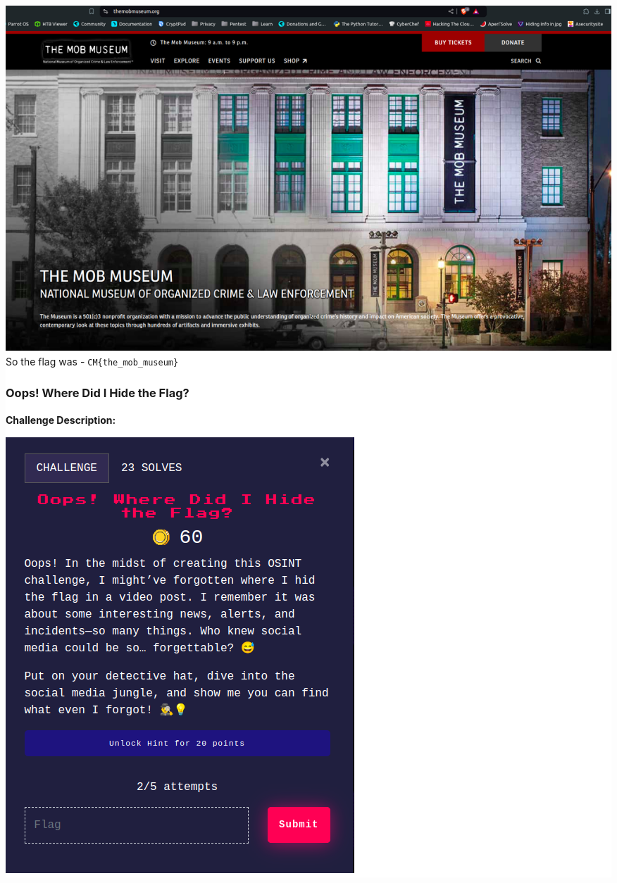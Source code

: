 ![mobmuseum](/images/catchme_mobmuseum.png)
So the flag was - `CM{the_mob_museum}`

### Oops! Where Did I Hide the Flag?
**Challenge Description:**

![desc](/images/hide_desc.png)
